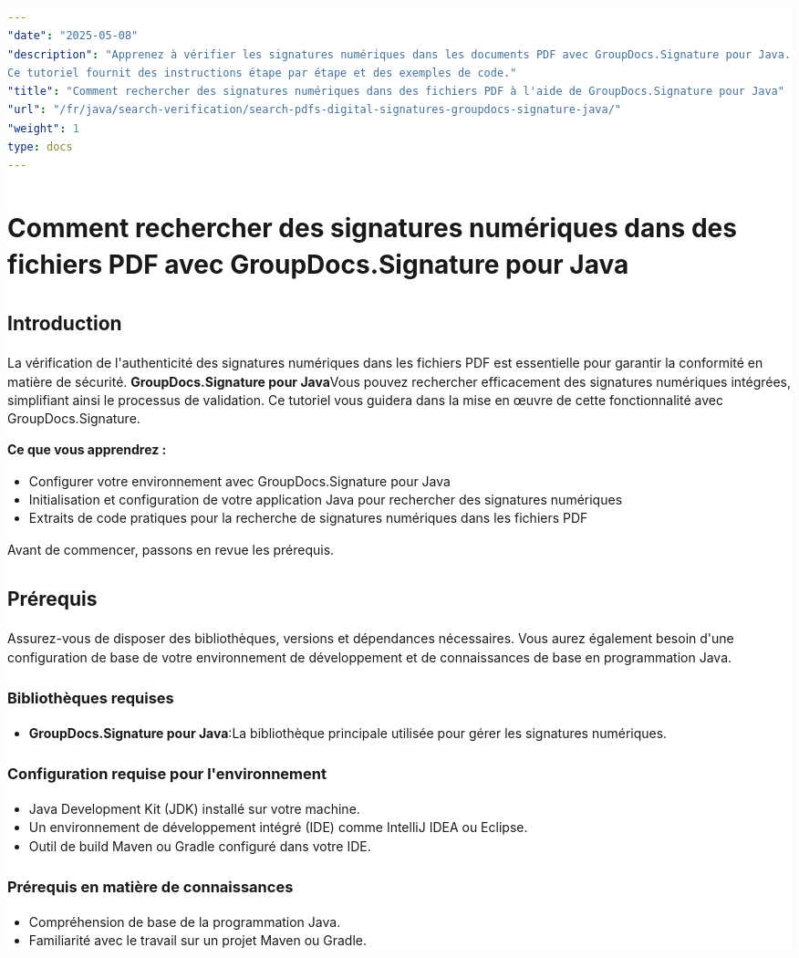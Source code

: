 ```yaml
---
"date": "2025-05-08"
"description": "Apprenez à vérifier les signatures numériques dans les documents PDF avec GroupDocs.Signature pour Java. Ce tutoriel fournit des instructions étape par étape et des exemples de code."
"title": "Comment rechercher des signatures numériques dans des fichiers PDF à l'aide de GroupDocs.Signature pour Java"
"url": "/fr/java/search-verification/search-pdfs-digital-signatures-groupdocs-signature-java/"
"weight": 1
type: docs
---
```

# Comment rechercher des signatures numériques dans des fichiers PDF avec GroupDocs.Signature pour Java

## Introduction

La vérification de l'authenticité des signatures numériques dans les fichiers PDF est essentielle pour garantir la conformité en matière de sécurité. **GroupDocs.Signature pour Java**Vous pouvez rechercher efficacement des signatures numériques intégrées, simplifiant ainsi le processus de validation. Ce tutoriel vous guidera dans la mise en œuvre de cette fonctionnalité avec GroupDocs.Signature.

**Ce que vous apprendrez :**
- Configurer votre environnement avec GroupDocs.Signature pour Java
- Initialisation et configuration de votre application Java pour rechercher des signatures numériques
- Extraits de code pratiques pour la recherche de signatures numériques dans les fichiers PDF

Avant de commencer, passons en revue les prérequis.

## Prérequis

Assurez-vous de disposer des bibliothèques, versions et dépendances nécessaires. Vous aurez également besoin d'une configuration de base de votre environnement de développement et de connaissances de base en programmation Java.

### Bibliothèques requises
- **GroupDocs.Signature pour Java**:La bibliothèque principale utilisée pour gérer les signatures numériques.

### Configuration requise pour l'environnement
- Java Development Kit (JDK) installé sur votre machine.
- Un environnement de développement intégré (IDE) comme IntelliJ IDEA ou Eclipse.
- Outil de build Maven ou Gradle configuré dans votre IDE.

### Prérequis en matière de connaissances
- Compréhension de base de la programmation Java.
- Familiarité avec le travail sur un projet Maven ou Gradle.

